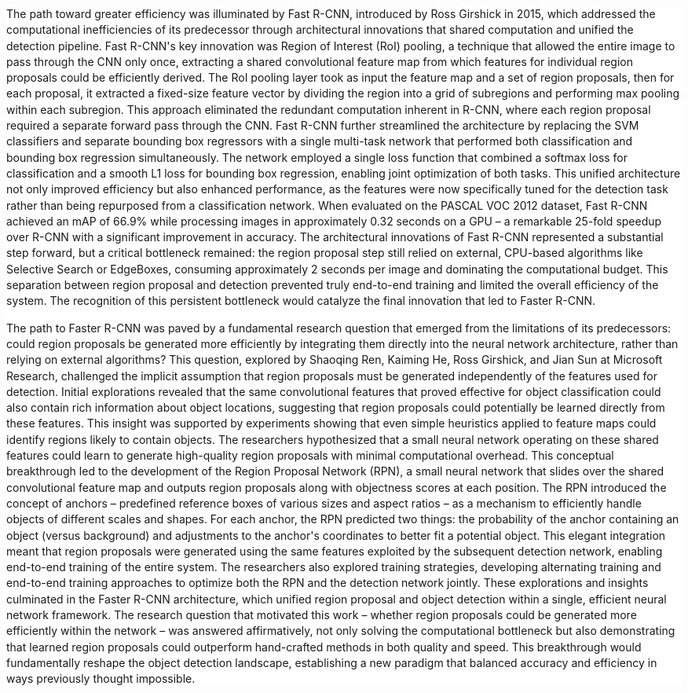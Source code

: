 The path toward greater efficiency was illuminated by Fast R-CNN, introduced by Ross Girshick in 2015, which addressed the computational inefficiencies of its predecessor through architectural innovations that shared computation and unified the detection pipeline. Fast R-CNN's key innovation was Region of Interest (RoI) pooling, a technique that allowed the entire image to pass through the CNN only once, extracting a shared convolutional feature map from which features for individual region proposals could be efficiently derived. The RoI pooling layer took as input the feature map and a set of region proposals, then for each proposal, it extracted a fixed-size feature vector by dividing the region into a grid of subregions and performing max pooling within each subregion. This approach eliminated the redundant computation inherent in R-CNN, where each region proposal required a separate forward pass through the CNN. Fast R-CNN further streamlined the architecture by replacing the SVM classifiers and separate bounding box regressors with a single multi-task network that performed both classification and bounding box regression simultaneously. The network employed a single loss function that combined a softmax loss for classification and a smooth L1 loss for bounding box regression, enabling joint optimization of both tasks. This unified architecture not only improved efficiency but also enhanced performance, as the features were now specifically tuned for the detection task rather than being repurposed from a classification network. When evaluated on the PASCAL VOC 2012 dataset, Fast R-CNN achieved an mAP of 66.9% while processing images in approximately 0.32 seconds on a GPU – a remarkable 25-fold speedup over R-CNN with a significant improvement in accuracy. The architectural innovations of Fast R-CNN represented a substantial step forward, but a critical bottleneck remained: the region proposal step still relied on external, CPU-based algorithms like Selective Search or EdgeBoxes, consuming approximately 2 seconds per image and dominating the computational budget. This separation between region proposal and detection prevented truly end-to-end training and limited the overall efficiency of the system. The recognition of this persistent bottleneck would catalyze the final innovation that led to Faster R-CNN.

The path to Faster R-CNN was paved by a fundamental research question that emerged from the limitations of its predecessors: could region proposals be generated more efficiently by integrating them directly into the neural network architecture, rather than relying on external algorithms? This question, explored by Shaoqing Ren, Kaiming He, Ross Girshick, and Jian Sun at Microsoft Research, challenged the implicit assumption that region proposals must be generated independently of the features used for detection. Initial explorations revealed that the same convolutional features that proved effective for object classification could also contain rich information about object locations, suggesting that region proposals could potentially be learned directly from these features. This insight was supported by experiments showing that even simple heuristics applied to feature maps could identify regions likely to contain objects. The researchers hypothesized that a small neural network operating on these shared features could learn to generate high-quality region proposals with minimal computational overhead. This conceptual breakthrough led to the development of the Region Proposal Network (RPN), a small neural network that slides over the shared convolutional feature map and outputs region proposals along with objectness scores at each position. The RPN introduced the concept of anchors – predefined reference boxes of various sizes and aspect ratios – as a mechanism to efficiently handle objects of different scales and shapes. For each anchor, the RPN predicted two things: the probability of the anchor containing an object (versus background) and adjustments to the anchor's coordinates to better fit a potential object. This elegant integration meant that region proposals were generated using the same features exploited by the subsequent detection network, enabling end-to-end training of the entire system. The researchers also explored training strategies, developing alternating training and end-to-end training approaches to optimize both the RPN and the detection network jointly. These explorations and insights culminated in the Faster R-CNN architecture, which unified region proposal and object detection within a single, efficient neural network framework. The research question that motivated this work – whether region proposals could be generated more efficiently within the network – was answered affirmatively, not only solving the computational bottleneck but also demonstrating that learned region proposals could outperform hand-crafted methods in both quality and speed. This breakthrough would fundamentally reshape the object detection landscape, establishing a new paradigm that balanced accuracy and efficiency in ways previously thought impossible.

